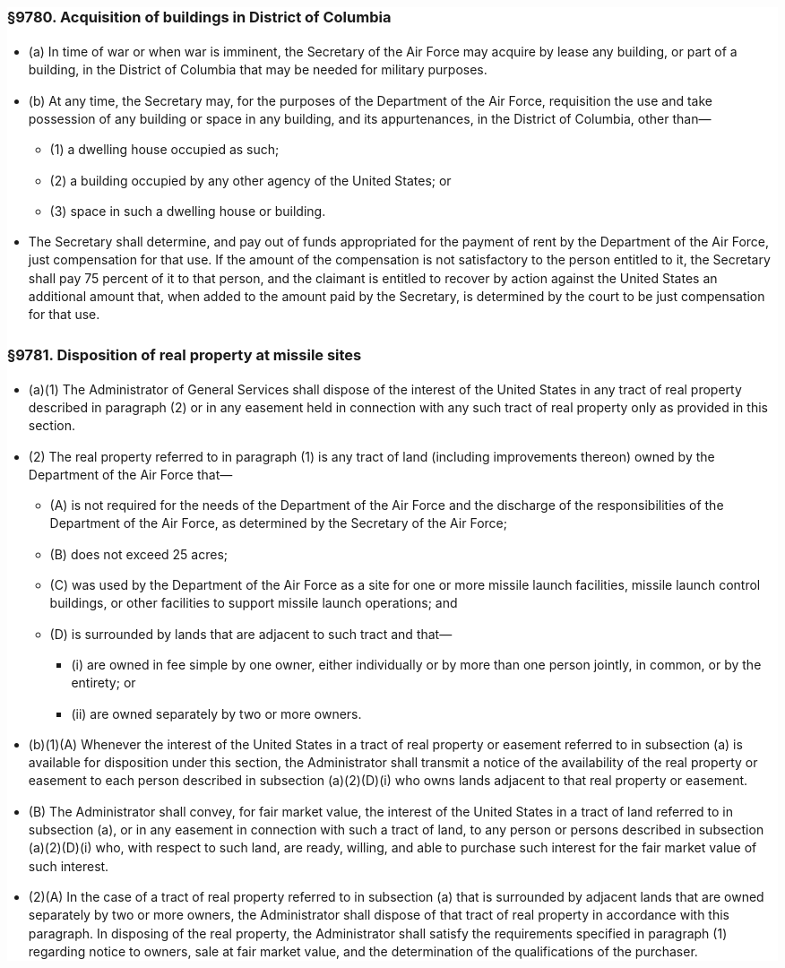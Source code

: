 ### §9780. Acquisition of buildings in District of Columbia
* (a) In time of war or when war is imminent, the Secretary of the Air Force may acquire by lease any building, or part of a building, in the District of Columbia that may be needed for military purposes.

* (b) At any time, the Secretary may, for the purposes of the Department of the Air Force, requisition the use and take possession of any building or space in any building, and its appurtenances, in the District of Columbia, other than—

  * (1) a dwelling house occupied as such;

  * (2) a building occupied by any other agency of the United States; or

  * (3) space in such a dwelling house or building.


* The Secretary shall determine, and pay out of funds appropriated for the payment of rent by the Department of the Air Force, just compensation for that use. If the amount of the compensation is not satisfactory to the person entitled to it, the Secretary shall pay 75 percent of it to that person, and the claimant is entitled to recover by action against the United States an additional amount that, when added to the amount paid by the Secretary, is determined by the court to be just compensation for that use.

### §9781. Disposition of real property at missile sites
* (a)(1) The Administrator of General Services shall dispose of the interest of the United States in any tract of real property described in paragraph (2) or in any easement held in connection with any such tract of real property only as provided in this section.

* (2) The real property referred to in paragraph (1) is any tract of land (including improvements thereon) owned by the Department of the Air Force that—

  * (A) is not required for the needs of the Department of the Air Force and the discharge of the responsibilities of the Department of the Air Force, as determined by the Secretary of the Air Force;

  * (B) does not exceed 25 acres;

  * (C) was used by the Department of the Air Force as a site for one or more missile launch facilities, missile launch control buildings, or other facilities to support missile launch operations; and

  * (D) is surrounded by lands that are adjacent to such tract and that—

    * (i) are owned in fee simple by one owner, either individually or by more than one person jointly, in common, or by the entirety; or

    * (ii) are owned separately by two or more owners.


* (b)(1)(A) Whenever the interest of the United States in a tract of real property or easement referred to in subsection (a) is available for disposition under this section, the Administrator shall transmit a notice of the availability of the real property or easement to each person described in subsection (a)(2)(D)(i) who owns lands adjacent to that real property or easement.

* (B) The Administrator shall convey, for fair market value, the interest of the United States in a tract of land referred to in subsection (a), or in any easement in connection with such a tract of land, to any person or persons described in subsection (a)(2)(D)(i) who, with respect to such land, are ready, willing, and able to purchase such interest for the fair market value of such interest.

* (2)(A) In the case of a tract of real property referred to in subsection (a) that is surrounded by adjacent lands that are owned separately by two or more owners, the Administrator shall dispose of that tract of real property in accordance with this paragraph. In disposing of the real property, the Administrator shall satisfy the requirements specified in paragraph (1) regarding notice to owners, sale at fair market value, and the determination of the qualifications of the purchaser.
